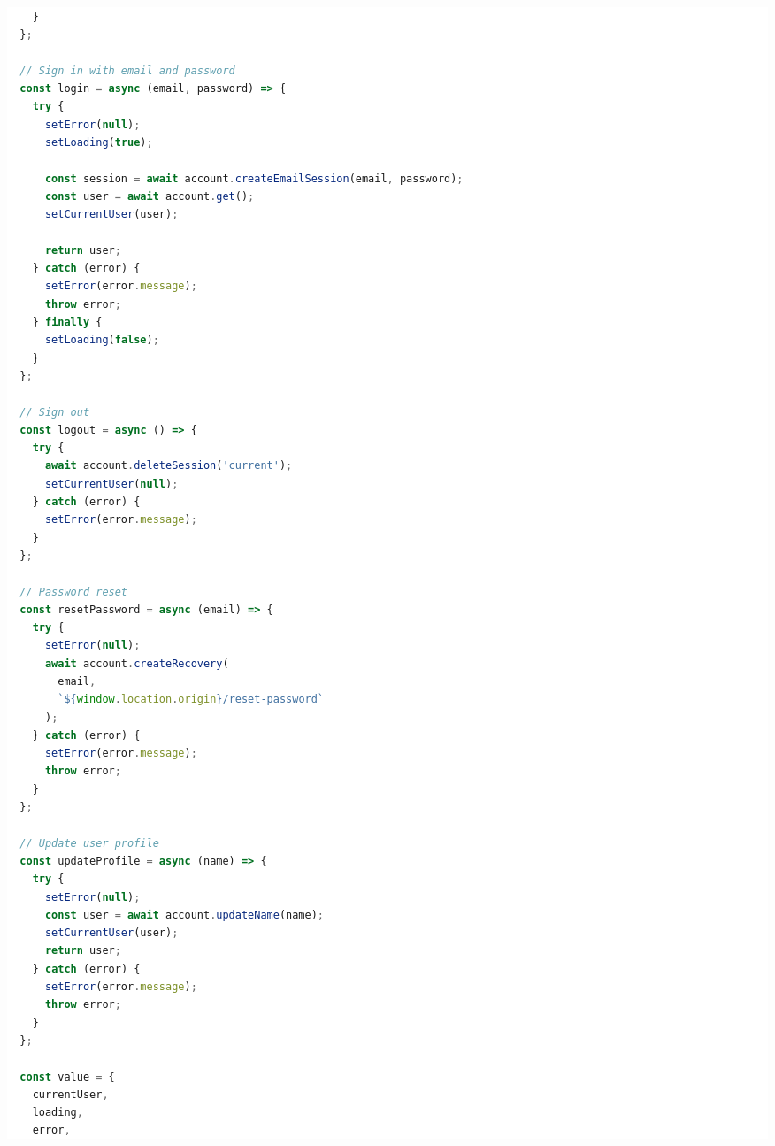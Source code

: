 ```javascript
    }
  };
  
  // Sign in with email and password
  const login = async (email, password) => {
    try {
      setError(null);
      setLoading(true);
      
      const session = await account.createEmailSession(email, password);
      const user = await account.get();
      setCurrentUser(user);
      
      return user;
    } catch (error) {
      setError(error.message);
      throw error;
    } finally {
      setLoading(false);
    }
  };
  
  // Sign out
  const logout = async () => {
    try {
      await account.deleteSession('current');
      setCurrentUser(null);
    } catch (error) {
      setError(error.message);
    }
  };
  
  // Password reset
  const resetPassword = async (email) => {
    try {
      setError(null);
      await account.createRecovery(
        email,
        `${window.location.origin}/reset-password`
      );
    } catch (error) {
      setError(error.message);
      throw error;
    }
  };
  
  // Update user profile
  const updateProfile = async (name) => {
    try {
      setError(null);
      const user = await account.updateName(name);
      setCurrentUser(user);
      return user;
    } catch (error) {
      setError(error.message);
      throw error;
    }
  };
  
  const value = {
    currentUser,
    loading,
    error,
```
